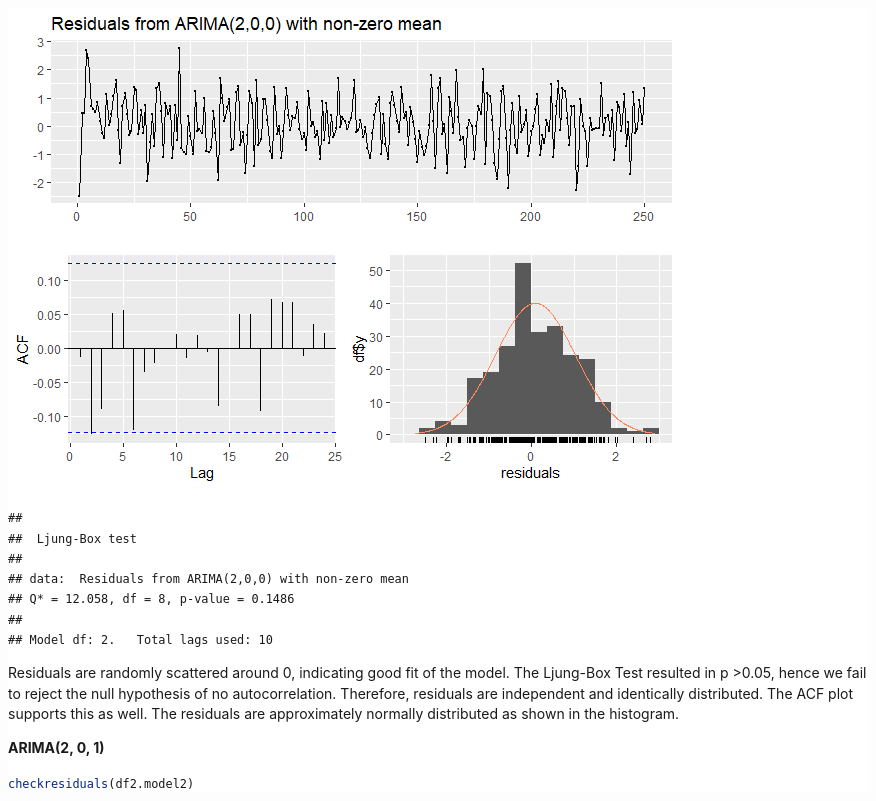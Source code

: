 ![](FA3_ARIMA-SARIMA_files/figure-gfm/unnamed-chunk-27-1.png)

    ## 
    ##  Ljung-Box test
    ## 
    ## data:  Residuals from ARIMA(2,0,0) with non-zero mean
    ## Q* = 12.058, df = 8, p-value = 0.1486
    ## 
    ## Model df: 2.   Total lags used: 10

Residuals are randomly scattered around 0, indicating good fit of the
model. The Ljung-Box Test resulted in p \>0.05, hence we fail to reject
the null hypothesis of no autocorrelation. Therefore, residuals are
independent and identically distributed. The ACF plot supports this as
well. The residuals are approximately normally distributed as shown in
the histogram.

**ARIMA(2, 0, 1)**

``` r
checkresiduals(df2.model2)
```
